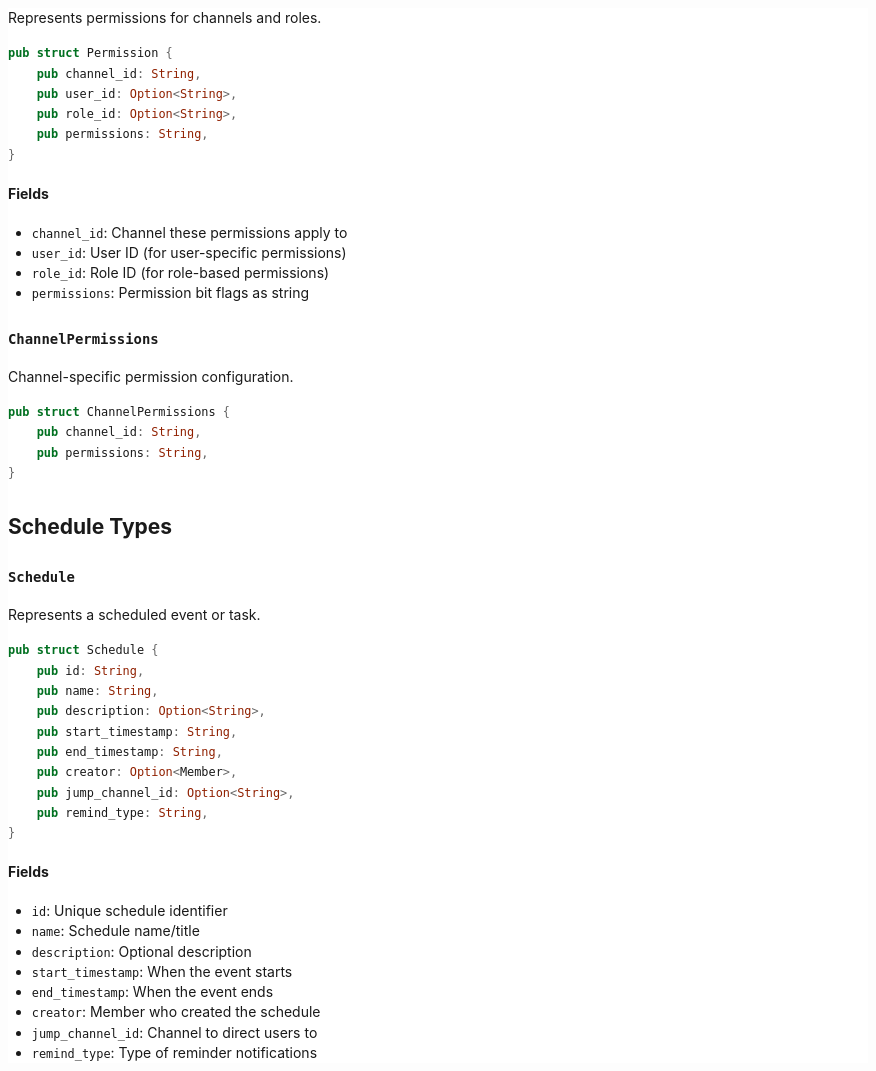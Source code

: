 Represents permissions for channels and roles.

```rust
pub struct Permission {
    pub channel_id: String,
    pub user_id: Option<String>,
    pub role_id: Option<String>,
    pub permissions: String,
}
```

#### Fields

- `channel_id`: Channel these permissions apply to
- `user_id`: User ID (for user-specific permissions)
- `role_id`: Role ID (for role-based permissions)
- `permissions`: Permission bit flags as string

### `ChannelPermissions`

Channel-specific permission configuration.

```rust
pub struct ChannelPermissions {
    pub channel_id: String,
    pub permissions: String,
}
```

## Schedule Types

### `Schedule`

Represents a scheduled event or task.

```rust
pub struct Schedule {
    pub id: String,
    pub name: String,
    pub description: Option<String>,
    pub start_timestamp: String,
    pub end_timestamp: String,
    pub creator: Option<Member>,
    pub jump_channel_id: Option<String>,
    pub remind_type: String,
}
```

#### Fields

- `id`: Unique schedule identifier
- `name`: Schedule name/title
- `description`: Optional description
- `start_timestamp`: When the event starts
- `end_timestamp`: When the event ends
- `creator`: Member who created the schedule
- `jump_channel_id`: Channel to direct users to
- `remind_type`: Type of reminder notifications
